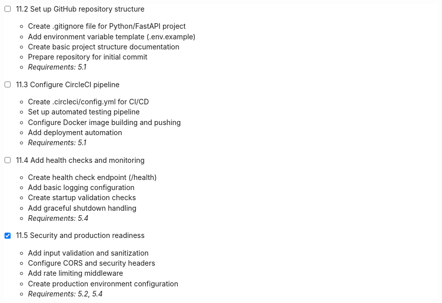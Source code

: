   - [ ] 11.2 Set up GitHub repository structure
    - Create .gitignore file for Python/FastAPI project
    - Add environment variable template (.env.example)
    - Create basic project structure documentation
    - Prepare repository for initial commit
    - _Requirements: 5.1_

  - [ ] 11.3 Configure CircleCI pipeline
    - Create .circleci/config.yml for CI/CD
    - Set up automated testing pipeline
    - Configure Docker image building and pushing
    - Add deployment automation
    - _Requirements: 5.1_

  - [ ] 11.4 Add health checks and monitoring
    - Create health check endpoint (/health)
    - Add basic logging configuration
    - Create startup validation checks
    - Add graceful shutdown handling
    - _Requirements: 5.4_

  - [x] 11.5 Security and production readiness
    - Add input validation and sanitization
    - Configure CORS and security headers
    - Add rate limiting middleware
    - Create production environment configuration
    - _Requirements: 5.2, 5.4_